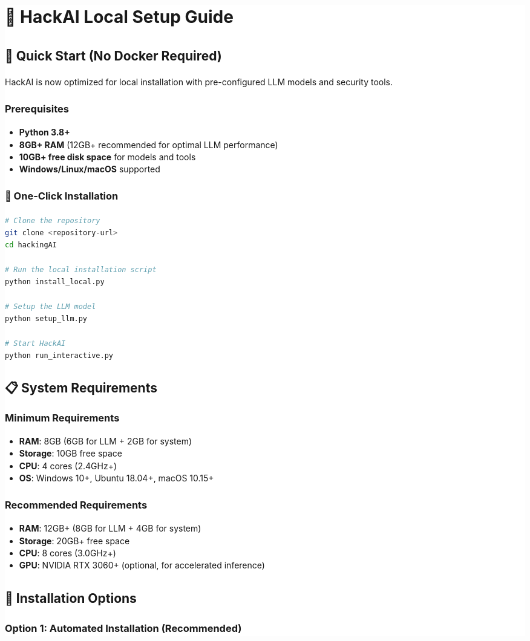 # 🚀 HackAI Local Setup Guide

## 🎯 Quick Start (No Docker Required)

HackAI is now optimized for local installation with pre-configured LLM models and security tools.

### Prerequisites

- **Python 3.8+** 
- **8GB+ RAM** (12GB+ recommended for optimal LLM performance)
- **10GB+ free disk space** for models and tools
- **Windows/Linux/macOS** supported

### 🚀 One-Click Installation

```bash
# Clone the repository
git clone <repository-url>
cd hackingAI

# Run the local installation script
python install_local.py

# Setup the LLM model
python setup_llm.py

# Start HackAI
python run_interactive.py
```

## 📋 System Requirements

### Minimum Requirements
- **RAM**: 8GB (6GB for LLM + 2GB for system)
- **Storage**: 10GB free space
- **CPU**: 4 cores (2.4GHz+)
- **OS**: Windows 10+, Ubuntu 18.04+, macOS 10.15+

### Recommended Requirements
- **RAM**: 12GB+ (8GB for LLM + 4GB for system)
- **Storage**: 20GB+ free space
- **CPU**: 8 cores (3.0GHz+)
- **GPU**: NVIDIA RTX 3060+ (optional, for accelerated inference)

## 🔧 Installation Options

### Option 1: Automated Installation (Recommended)
